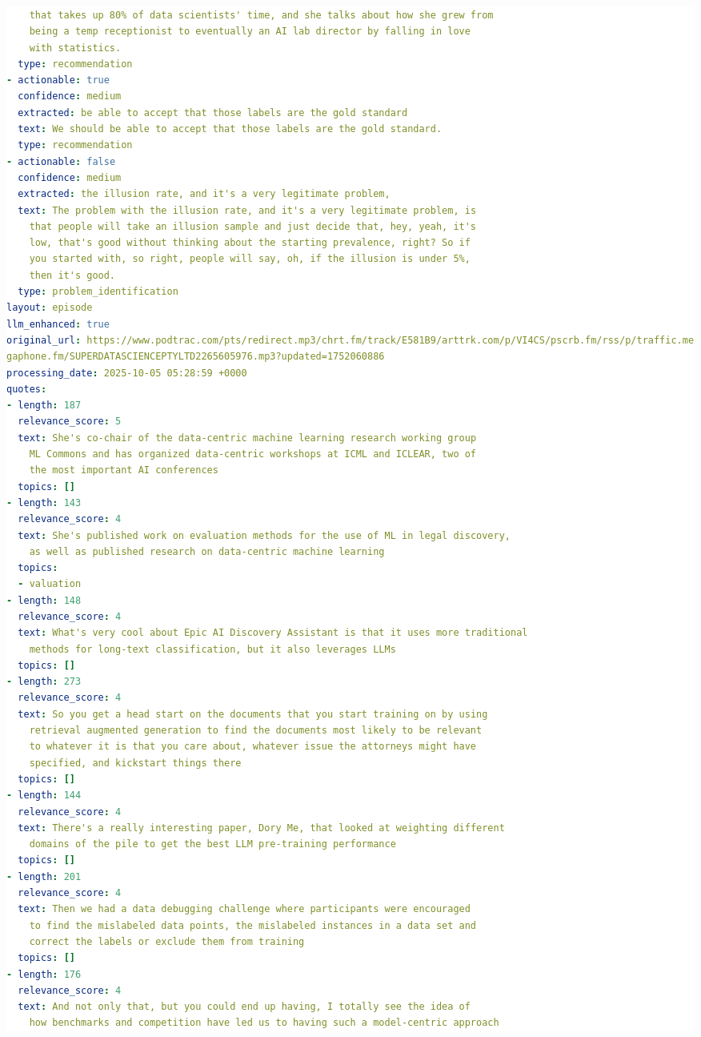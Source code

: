 ```yaml
    that takes up 80% of data scientists' time, and she talks about how she grew from
    being a temp receptionist to eventually an AI lab director by falling in love
    with statistics.
  type: recommendation
- actionable: true
  confidence: medium
  extracted: be able to accept that those labels are the gold standard
  text: We should be able to accept that those labels are the gold standard.
  type: recommendation
- actionable: false
  confidence: medium
  extracted: the illusion rate, and it's a very legitimate problem,
  text: The problem with the illusion rate, and it's a very legitimate problem, is
    that people will take an illusion sample and just decide that, hey, yeah, it's
    low, that's good without thinking about the starting prevalence, right? So if
    you started with, so right, people will say, oh, if the illusion is under 5%,
    then it's good.
  type: problem_identification
layout: episode
llm_enhanced: true
original_url: https://www.podtrac.com/pts/redirect.mp3/chrt.fm/track/E581B9/arttrk.com/p/VI4CS/pscrb.fm/rss/p/traffic.megaphone.fm/SUPERDATASCIENCEPTYLTD2265605976.mp3?updated=1752060886
processing_date: 2025-10-05 05:28:59 +0000
quotes:
- length: 187
  relevance_score: 5
  text: She's co-chair of the data-centric machine learning research working group
    ML Commons and has organized data-centric workshops at ICML and ICLEAR, two of
    the most important AI conferences
  topics: []
- length: 143
  relevance_score: 4
  text: She's published work on evaluation methods for the use of ML in legal discovery,
    as well as published research on data-centric machine learning
  topics:
  - valuation
- length: 148
  relevance_score: 4
  text: What's very cool about Epic AI Discovery Assistant is that it uses more traditional
    methods for long-text classification, but it also leverages LLMs
  topics: []
- length: 273
  relevance_score: 4
  text: So you get a head start on the documents that you start training on by using
    retrieval augmented generation to find the documents most likely to be relevant
    to whatever it is that you care about, whatever issue the attorneys might have
    specified, and kickstart things there
  topics: []
- length: 144
  relevance_score: 4
  text: There's a really interesting paper, Dory Me, that looked at weighting different
    domains of the pile to get the best LLM pre-training performance
  topics: []
- length: 201
  relevance_score: 4
  text: Then we had a data debugging challenge where participants were encouraged
    to find the mislabeled data points, the mislabeled instances in a data set and
    correct the labels or exclude them from training
  topics: []
- length: 176
  relevance_score: 4
  text: And not only that, but you could end up having, I totally see the idea of
    how benchmarks and competition have led us to having such a model-centric approach
```